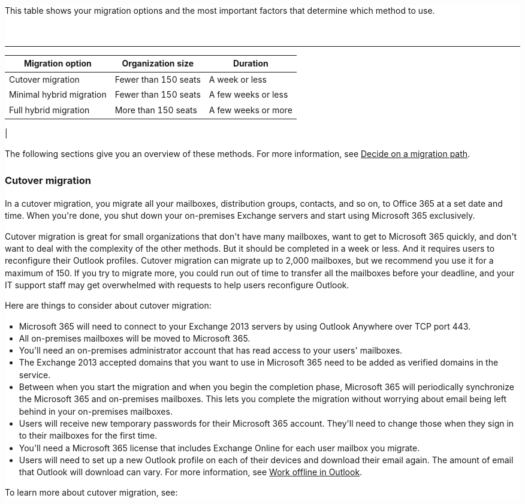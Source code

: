 This table shows your migration options and the most important factors that determine which method to use.

<br>

****

|Migration option|Organization size|Duration|
|---|---|---|
|Cutover migration|Fewer than 150 seats|A week or less|
|Minimal hybrid migration|Fewer than 150 seats|A few weeks or less|
|Full hybrid migration|More than 150 seats|A few weeks or more|
|

The following sections give you an overview of these methods. For more information, see [Decide on a migration path](https://support.office.com/article/Decide-on-a-migration-path-0d4f2396-9cef-43b8-9bd6-306d01df1e27).

### Cutover migration

In a cutover migration, you migrate all your mailboxes, distribution groups, contacts, and so on, to Office 365 at a set date and time. When you're done, you shut down your on-premises Exchange servers and start using Microsoft 365 exclusively.

Cutover migration is great for small organizations that don't have many mailboxes, want to get to Microsoft 365 quickly, and don't want to deal with the complexity of the other methods. But it should be completed in a week or less. And it requires users to reconfigure their Outlook profiles. Cutover migration can migrate up to 2,000 mailboxes, but we recommend you use it for a maximum of 150. If you try to migrate more, you could run out of time to transfer all the mailboxes before your deadline, and your IT support staff may get overwhelmed with requests to help users reconfigure Outlook.

Here are things to consider about cutover migration:

- Microsoft 365 will need to connect to your Exchange 2013 servers by using Outlook Anywhere over TCP port 443.
- All on-premises mailboxes will be moved to Microsoft 365.
- You'll need an on-premises administrator account that has read access to your users' mailboxes.
- The Exchange 2013 accepted domains that you want to use in Microsoft 365 need to be added as verified domains in the service.
- Between when you start the migration and when you begin the completion phase, Microsoft 365 will periodically synchronize the Microsoft 365 and on-premises mailboxes. This lets you complete the migration without worrying about email being left behind in your on-premises mailboxes.
- Users will receive new temporary passwords for their Microsoft 365 account. They'll need to change those when they sign in to their mailboxes for the first time.
- You'll need a Microsoft 365 license that includes Exchange Online for each user mailbox you migrate.
- Users will need to set up a new Outlook profile on each of their devices and download their email again. The amount of email that Outlook will download can vary. For more information, see [Work offline in Outlook](https://support.microsoft.com/office/f3a1251c-6dd5-4208-aef9-7c8c9522d633).

To learn more about cutover migration, see:
